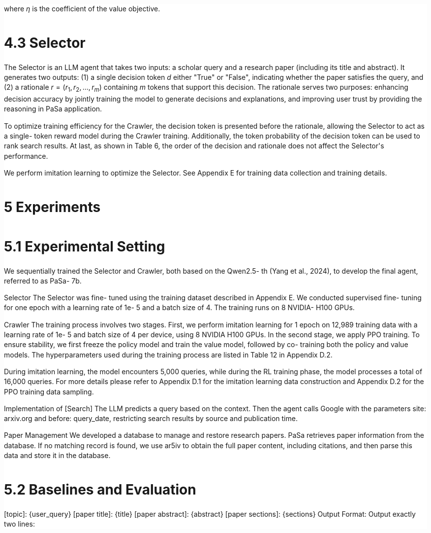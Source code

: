 where  $\eta$  is the coefficient of the value objective.

# 4.3 Selector

The Selector is an LLM agent that takes two inputs: a scholar query and a research paper (including its title and abstract). It generates two outputs: (1) a single decision token  $d$  either "True" or "False", indicating whether the paper satisfies the query, and (2) a rationale  $r = (r_1,r_2,\ldots ,r_m)$  containing  $m$  tokens that support this decision. The rationale serves two purposes: enhancing decision accuracy by jointly training the model to generate decisions and explanations, and improving user trust by providing the reasoning in PaSa application.

To optimize training efficiency for the Crawler, the decision token is presented before the rationale, allowing the Selector to act as a single- token reward model during the Crawler training. Additionally, the token probability of the decision token can be used to rank search results. At last, as shown in Table 6, the order of the decision and rationale does not affect the Selector's performance.

We perform imitation learning to optimize the Selector. See Appendix E for training data collection and training details.

# 5 Experiments

# 5.1 Experimental Setting

We sequentially trained the Selector and Crawler, both based on the Qwen2.5- th (Yang et al., 2024), to develop the final agent, referred to as PaSa- 7b.

Selector The Selector was fine- tuned using the training dataset described in Appendix E. We conducted supervised fine- tuning for one epoch with a learning rate of 1e- 5 and a batch size of 4. The training runs on 8 NVIDIA- H100 GPUs.

Crawler The training process involves two stages. First, we perform imitation learning for 1 epoch on 12,989 training data with a learning rate of 1e- 5 and batch size of 4 per device, using 8 NVIDIA H100 GPUs. In the second stage, we apply PPO training. To ensure stability, we first freeze the policy model and train the value model, followed by co- training both the policy and value models. The hyperparameters used during the training process are listed in Table 12 in Appendix D.2.

During imitation learning, the model encounters 5,000 queries, while during the RL training phase, the model processes a total of 16,000 queries. For more details please refer to Appendix D.1 for the imitation learning data construction and Appendix D.2 for the PPO training data sampling.

Implementation of [Search] The LLM predicts a query based on the context. Then the agent calls Google with the parameters site: arxiv.org and before: query_date, restricting search results by source and publication time.

Paper Management We developed a database to manage and restore research papers. PaSa retrieves paper information from the database. If no matching record is found, we use ar5iv to obtain the full paper content, including citations, and then parse this data and store it in the database.

# 5.2 Baselines and Evaluation


[topic]: {user_query} [paper title]: {title} [paper abstract]: {abstract} [paper sections]: {sections} Output Format: Output exactly two lines:
